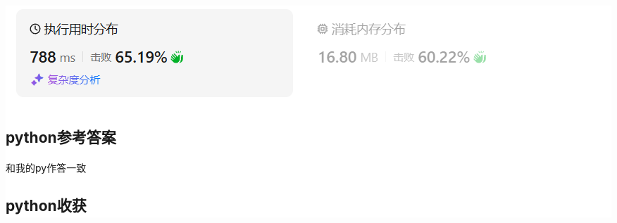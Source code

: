 ![image-20240820224453862](./assets/image-20240820224453862.png)

## python参考答案

和我的py作答一致

## python收获
